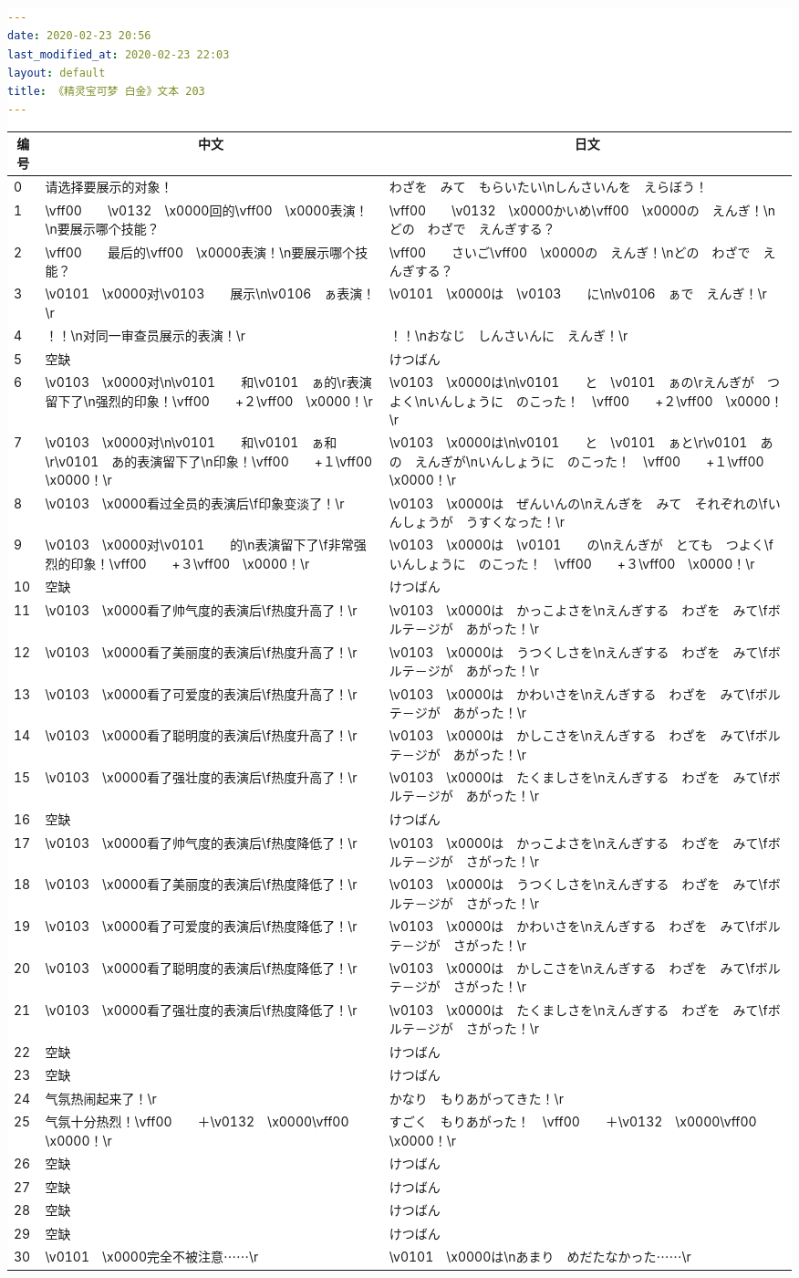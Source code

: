 ```yaml
---
date: 2020-02-23 20:56
last_modified_at: 2020-02-23 22:03
layout: default
title: 《精灵宝可梦 白金》文本 203
---
```

| 编号 | 中文 | 日文 |
| ---- | ---- | ---- |
| 0 | 请选择要展示的对象！ | わざを　みて　もらいたい\nしんさいんを　えらぼう！ |
| 1 | \vff00　　\v0132　\x0000回的\vff00　\x0000表演！\n要展示哪个技能？ | \vff00　　\v0132　\x0000かいめ\vff00　\x0000の　えんぎ！\nどの　わざで　えんぎする？ |
| 2 | \vff00　　最后的\vff00　\x0000表演！\n要展示哪个技能？ | \vff00　　さいご\vff00　\x0000の　えんぎ！\nどの　わざで　えんぎする？ |
| 3 | \v0101　\x0000对\v0103　　展示\n\v0106　ぁ表演！\r | \v0101　\x0000は　\v0103　　に\n\v0106　ぁで　えんぎ！\r |
| 4 | ！！\n对同一审查员展示的表演！\r | ！！\nおなじ　しんさいんに　えんぎ！\r |
| 5 | 空缺 | けつばん |
| 6 | \v0103　\x0000对\n\v0101　　和\v0101　ぁ的\r表演留下了\n强烈的印象！\vff00　　+２\vff00　\x0000！\r | \v0103　\x0000は\n\v0101　　と　\v0101　ぁの\rえんぎが　つよく\nいんしょうに　のこった！　\vff00　　+２\vff00　\x0000！\r |
| 7 | \v0103　\x0000对\n\v0101　　和\v0101　ぁ和\r\v0101　あ的表演留下了\n印象！\vff00　　+１\vff00　\x0000！\r | \v0103　\x0000は\n\v0101　　と　\v0101　ぁと\r\v0101　あの　えんぎが\nいんしょうに　のこった！　\vff00　　+１\vff00　\x0000！\r |
| 8 | \v0103　\x0000看过全员的表演后\f印象变淡了！\r | \v0103　\x0000は　ぜんいんの\nえんぎを　みて　それぞれの\fいんしょうが　うすくなった！\r |
| 9 | \v0103　\x0000对\v0101　　的\n表演留下了\f非常强烈的印象！\vff00　　+３\vff00　\x0000！\r | \v0103　\x0000は　\v0101　　の\nえんぎが　とても　つよく\fいんしょうに　のこった！　\vff00　　+３\vff00　\x0000！\r |
| 10 | 空缺 | けつばん |
| 11 | \v0103　\x0000看了帅气度的表演后\f热度升高了！\r | \v0103　\x0000は　かっこよさを\nえんぎする　わざを　みて\fボルテ－ジが　あがった！\r |
| 12 | \v0103　\x0000看了美丽度的表演后\f热度升高了！\r | \v0103　\x0000は　うつくしさを\nえんぎする　わざを　みて\fボルテ－ジが　あがった！\r |
| 13 | \v0103　\x0000看了可爱度的表演后\f热度升高了！\r | \v0103　\x0000は　かわいさを\nえんぎする　わざを　みて\fボルテ－ジが　あがった！\r |
| 14 | \v0103　\x0000看了聪明度的表演后\f热度升高了！\r | \v0103　\x0000は　かしこさを\nえんぎする　わざを　みて\fボルテ－ジが　あがった！\r |
| 15 | \v0103　\x0000看了强壮度的表演后\f热度升高了！\r | \v0103　\x0000は　たくましさを\nえんぎする　わざを　みて\fボルテ－ジが　あがった！\r |
| 16 | 空缺 | けつばん |
| 17 | \v0103　\x0000看了帅气度的表演后\f热度降低了！\r | \v0103　\x0000は　かっこよさを\nえんぎする　わざを　みて\fボルテ－ジが　さがった！\r |
| 18 | \v0103　\x0000看了美丽度的表演后\f热度降低了！\r | \v0103　\x0000は　うつくしさを\nえんぎする　わざを　みて\fボルテ－ジが　さがった！\r |
| 19 | \v0103　\x0000看了可爱度的表演后\f热度降低了！\r | \v0103　\x0000は　かわいさを\nえんぎする　わざを　みて\fボルテ－ジが　さがった！\r |
| 20 | \v0103　\x0000看了聪明度的表演后\f热度降低了！\r | \v0103　\x0000は　かしこさを\nえんぎする　わざを　みて\fボルテ－ジが　さがった！\r |
| 21 | \v0103　\x0000看了强壮度的表演后\f热度降低了！\r | \v0103　\x0000は　たくましさを\nえんぎする　わざを　みて\fボルテ－ジが　さがった！\r |
| 22 | 空缺 | けつばん |
| 23 | 空缺 | けつばん |
| 24 | 气氛热闹起来了！\r | かなり　もりあがってきた！\r |
| 25 | 气氛十分热烈！\vff00　　＋\v0132　\x0000\vff00　\x0000！\r | すごく　もりあがった！　\vff00　　＋\v0132　\x0000\vff00　\x0000！\r |
| 26 | 空缺 | けつばん |
| 27 | 空缺 | けつばん |
| 28 | 空缺 | けつばん |
| 29 | 空缺 | けつばん |
| 30 | \v0101　\x0000完全不被注意⋯⋯\r | \v0101　\x0000は\nあまり　めだたなかった⋯⋯\r |